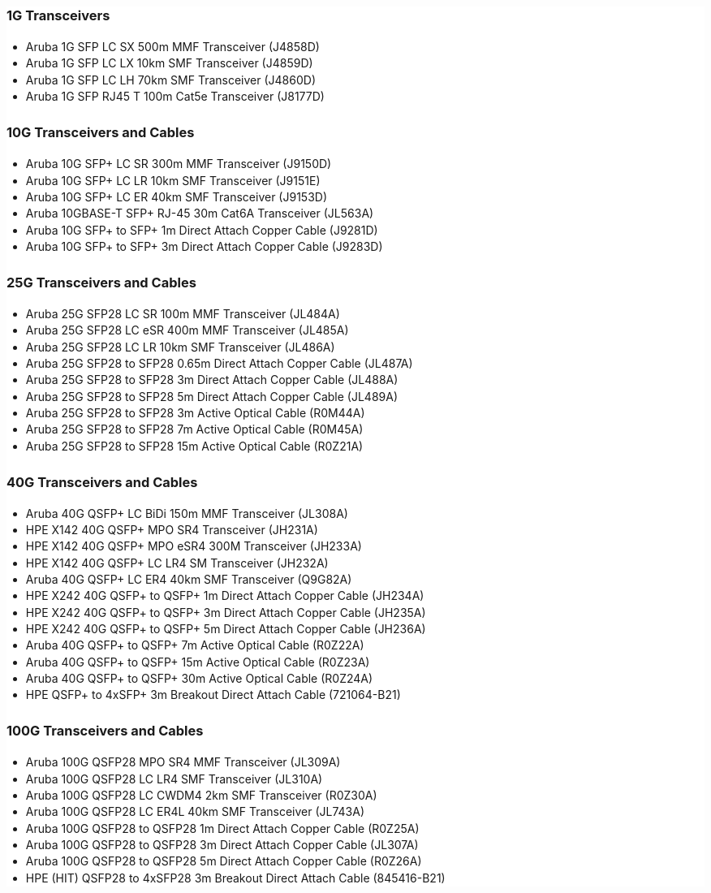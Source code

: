 ### 1G Transceivers

* Aruba 1G SFP LC SX 500m MMF Transceiver (J4858D)
* Aruba 1G SFP LC LX 10km SMF Transceiver (J4859D)
* Aruba 1G SFP LC LH 70km SMF Transceiver (J4860D)
* Aruba 1G SFP RJ45 T 100m Cat5e Transceiver (J8177D)

### 10G Transceivers and Cables

* Aruba 10G SFP+ LC SR 300m MMF Transceiver (J9150D)
* Aruba 10G SFP+ LC LR 10km SMF Transceiver (J9151E)
* Aruba 10G SFP+ LC ER 40km SMF Transceiver (J9153D)
* Aruba 10GBASE-T SFP+ RJ-45 30m Cat6A Transceiver (JL563A)
* Aruba 10G SFP+ to SFP+ 1m Direct Attach Copper Cable (J9281D)
* Aruba 10G SFP+ to SFP+ 3m Direct Attach Copper Cable (J9283D)

### 25G Transceivers and Cables

* Aruba 25G SFP28 LC SR 100m MMF Transceiver (JL484A)
* Aruba 25G SFP28 LC eSR 400m MMF Transceiver (JL485A)
* Aruba 25G SFP28 LC LR 10km SMF Transceiver (JL486A)
* Aruba 25G SFP28 to SFP28 0.65m Direct Attach Copper Cable (JL487A)
* Aruba 25G SFP28 to SFP28 3m Direct Attach Copper Cable (JL488A)
* Aruba 25G SFP28 to SFP28 5m Direct Attach Copper Cable (JL489A)
* Aruba 25G SFP28 to SFP28 3m Active Optical Cable (R0M44A)
* Aruba 25G SFP28 to SFP28 7m Active Optical Cable (R0M45A)
* Aruba 25G SFP28 to SFP28 15m Active Optical Cable (R0Z21A)

### 40G Transceivers and Cables

* Aruba 40G QSFP+ LC BiDi 150m MMF Transceiver (JL308A)
* HPE X142 40G QSFP+ MPO SR4 Transceiver (JH231A)
* HPE X142 40G QSFP+ MPO eSR4 300M Transceiver (JH233A)
* HPE X142 40G QSFP+ LC LR4 SM Transceiver (JH232A)
* Aruba 40G QSFP+ LC ER4 40km SMF Transceiver (Q9G82A)
* HPE X242 40G QSFP+ to QSFP+ 1m Direct Attach Copper Cable (JH234A)
* HPE X242 40G QSFP+ to QSFP+ 3m Direct Attach Copper Cable (JH235A)
* HPE X242 40G QSFP+ to QSFP+ 5m Direct Attach Copper Cable (JH236A)
* Aruba 40G QSFP+ to QSFP+ 7m Active Optical Cable (R0Z22A)
* Aruba 40G QSFP+ to QSFP+ 15m Active Optical Cable (R0Z23A)
* Aruba 40G QSFP+ to QSFP+ 30m Active Optical Cable (R0Z24A)
* HPE QSFP+ to 4xSFP+ 3m Breakout Direct Attach Cable (721064-B21)

### 100G Transceivers and Cables

* Aruba 100G QSFP28 MPO SR4 MMF Transceiver (JL309A)
* Aruba 100G QSFP28 LC LR4 SMF Transceiver (JL310A)
* Aruba 100G QSFP28 LC CWDM4 2km SMF Transceiver (R0Z30A)
* Aruba 100G QSFP28 LC ER4L 40km SMF Transceiver (JL743A)
* Aruba 100G QSFP28 to QSFP28 1m Direct Attach Copper Cable (R0Z25A)
* Aruba 100G QSFP28 to QSFP28 3m Direct Attach Copper Cable (JL307A)
* Aruba 100G QSFP28 to QSFP28 5m Direct Attach Copper Cable (R0Z26A)
* HPE (HIT) QSFP28 to 4xSFP28 3m Breakout Direct Attach Cable (845416-B21)
